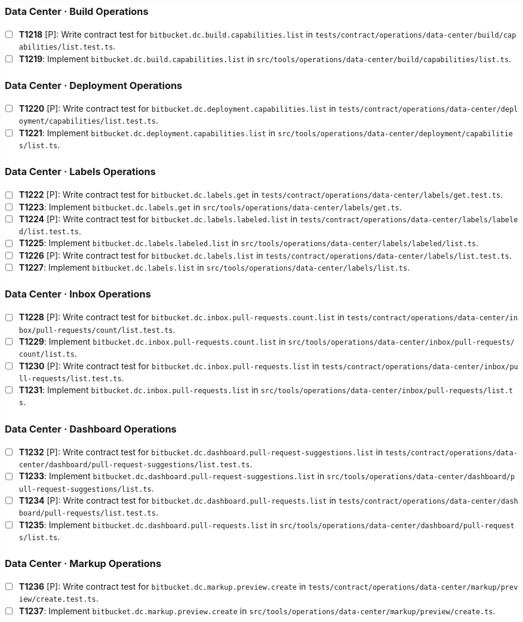 ### Data Center · Build Operations
- [ ] **T1218** [P]: Write contract test for `bitbucket.dc.build.capabilities.list` in `tests/contract/operations/data-center/build/capabilities/list.test.ts`.
- [ ] **T1219**: Implement `bitbucket.dc.build.capabilities.list` in `src/tools/operations/data-center/build/capabilities/list.ts`.

### Data Center · Deployment Operations
- [ ] **T1220** [P]: Write contract test for `bitbucket.dc.deployment.capabilities.list` in `tests/contract/operations/data-center/deployment/capabilities/list.test.ts`.
- [ ] **T1221**: Implement `bitbucket.dc.deployment.capabilities.list` in `src/tools/operations/data-center/deployment/capabilities/list.ts`.

### Data Center · Labels Operations
- [ ] **T1222** [P]: Write contract test for `bitbucket.dc.labels.get` in `tests/contract/operations/data-center/labels/get.test.ts`.
- [ ] **T1223**: Implement `bitbucket.dc.labels.get` in `src/tools/operations/data-center/labels/get.ts`.
- [ ] **T1224** [P]: Write contract test for `bitbucket.dc.labels.labeled.list` in `tests/contract/operations/data-center/labels/labeled/list.test.ts`.
- [ ] **T1225**: Implement `bitbucket.dc.labels.labeled.list` in `src/tools/operations/data-center/labels/labeled/list.ts`.
- [ ] **T1226** [P]: Write contract test for `bitbucket.dc.labels.list` in `tests/contract/operations/data-center/labels/list.test.ts`.
- [ ] **T1227**: Implement `bitbucket.dc.labels.list` in `src/tools/operations/data-center/labels/list.ts`.

### Data Center · Inbox Operations
- [ ] **T1228** [P]: Write contract test for `bitbucket.dc.inbox.pull-requests.count.list` in `tests/contract/operations/data-center/inbox/pull-requests/count/list.test.ts`.
- [ ] **T1229**: Implement `bitbucket.dc.inbox.pull-requests.count.list` in `src/tools/operations/data-center/inbox/pull-requests/count/list.ts`.
- [ ] **T1230** [P]: Write contract test for `bitbucket.dc.inbox.pull-requests.list` in `tests/contract/operations/data-center/inbox/pull-requests/list.test.ts`.
- [ ] **T1231**: Implement `bitbucket.dc.inbox.pull-requests.list` in `src/tools/operations/data-center/inbox/pull-requests/list.ts`.

### Data Center · Dashboard Operations
- [ ] **T1232** [P]: Write contract test for `bitbucket.dc.dashboard.pull-request-suggestions.list` in `tests/contract/operations/data-center/dashboard/pull-request-suggestions/list.test.ts`.
- [ ] **T1233**: Implement `bitbucket.dc.dashboard.pull-request-suggestions.list` in `src/tools/operations/data-center/dashboard/pull-request-suggestions/list.ts`.
- [ ] **T1234** [P]: Write contract test for `bitbucket.dc.dashboard.pull-requests.list` in `tests/contract/operations/data-center/dashboard/pull-requests/list.test.ts`.
- [ ] **T1235**: Implement `bitbucket.dc.dashboard.pull-requests.list` in `src/tools/operations/data-center/dashboard/pull-requests/list.ts`.

### Data Center · Markup Operations
- [ ] **T1236** [P]: Write contract test for `bitbucket.dc.markup.preview.create` in `tests/contract/operations/data-center/markup/preview/create.test.ts`.
- [ ] **T1237**: Implement `bitbucket.dc.markup.preview.create` in `src/tools/operations/data-center/markup/preview/create.ts`.
